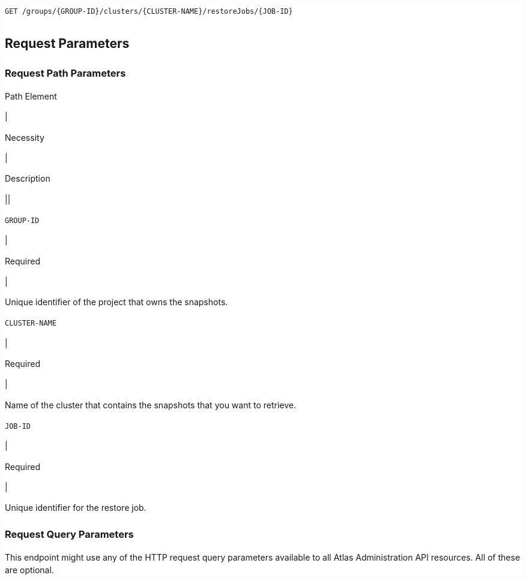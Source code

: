     
    
    GET /groups/{GROUP-ID}/clusters/{CLUSTER-NAME}/restoreJobs/{JOB-ID}  
      
  
## Request Parameters

### Request Path Parameters

Path Element

|

Necessity

|

Description  
  
||  
  
`GROUP-ID`

|

Required

|

Unique identifier of the project that owns the snapshots.  
  
`CLUSTER-NAME`

|

Required

|

Name of the cluster that contains the snapshots that you want to retrieve.  
  
`JOB-ID`

|

Required

|

Unique identifier for the restore job.  
  
### Request Query Parameters

This endpoint might use any of the HTTP request query parameters available to
all Atlas Administration API resources. All of these are optional.
